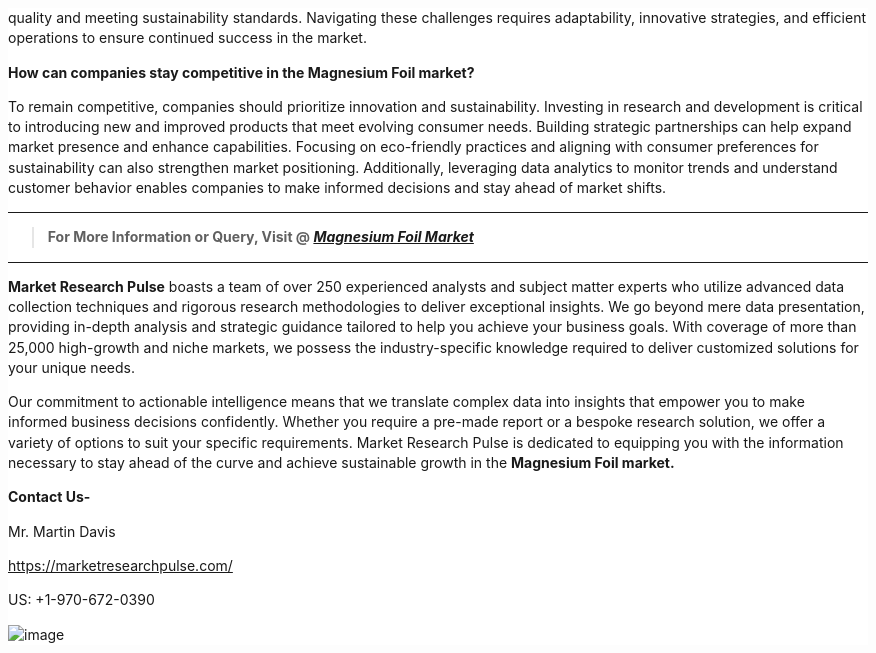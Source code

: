 quality and meeting sustainability standards. Navigating these challenges requires adaptability, innovative strategies, and efficient operations to ensure continued success in the market.</p><p><strong>How can companies stay competitive in the Magnesium Foil market?</strong></p><p>To remain competitive, companies should prioritize innovation and sustainability. Investing in research and development is critical to introducing new and improved products that meet evolving consumer needs. Building strategic partnerships can help expand market presence and enhance capabilities. Focusing on eco-friendly practices and aligning with consumer preferences for sustainability can also strengthen market positioning. Additionally, leveraging data analytics to monitor trends and understand customer behavior enables companies to make informed decisions and stay ahead of market shifts.</p><hr /><blockquote><p><strong>For More Information or Query, Visit @&nbsp;<em><a href="https://marketresearchpulse.com/report/150387/magnesium-foil-market?utm_source=Linkedin&utm_medium=052">Magnesium Foil Market</a></em></strong></p></blockquote><hr /><p><strong>Market Research Pulse</strong> boasts a team of over 250 experienced analysts and subject matter experts who utilize advanced data collection techniques and rigorous research methodologies to deliver exceptional insights. We go beyond mere data presentation, providing in-depth analysis and strategic guidance tailored to help you achieve your business goals. With coverage of more than 25,000 high-growth and niche markets, we possess the industry-specific knowledge required to deliver customized solutions for your unique needs.</p><p>Our commitment to actionable intelligence means that we translate complex data into insights that empower you to make informed business decisions confidently. Whether you require a pre-made report or a bespoke research solution, we offer a variety of options to suit your specific requirements. Market Research Pulse is dedicated to equipping you with the information necessary to stay ahead of the curve and achieve sustainable growth in the <strong>Magnesium Foil market.</strong></p><p><strong>Contact Us-</strong></p><p>Mr. Martin Davis</p><p>https://marketresearchpulse.com/</p><p>US: +1-970-672-0390</p>
![image](https://github.com/user-attachments/assets/004fa15f-4779-4fa6-af3c-0234c3daeeb6)
